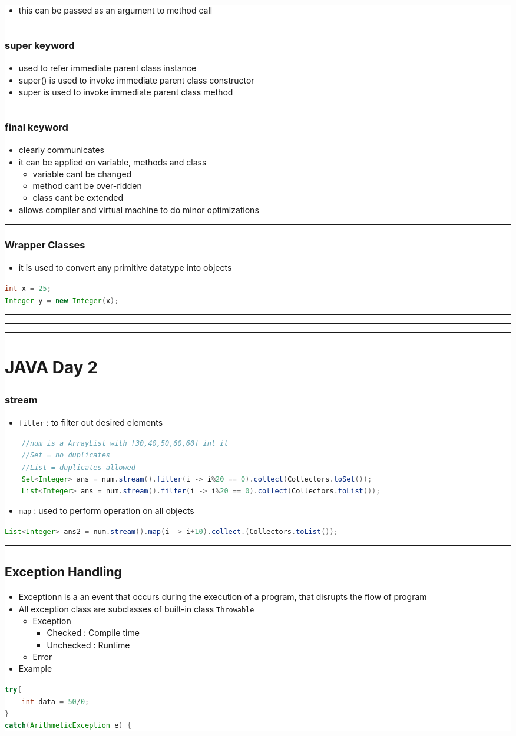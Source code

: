 - this can be passed as an argument to method call
***
### super keyword
- used to refer immediate parent class instance
- super() is used to invoke immediate parent class constructor
- super is used to invoke immediate parent class method
***
### final keyword
- clearly communicates
- it can be applied on variable, methods and class
	- variable cant be changed
	- method cant be over-ridden
	- class cant be extended
- allows compiler and virtual machine to do minor optimizations
***
### Wrapper Classes
- it is used to convert any primitive datatype into objects
```java
int x = 25;
Integer y = new Integer(x);
```
***
***
***

# JAVA Day 2
### stream
- `filter` : to filter out desired elements
```java
    //num is a ArrayList with [30,40,50,60,60] int it
    //Set = no duplicates
    //List = duplicates allowed
    Set<Integer> ans = num.stream().filter(i -> i%20 == 0).collect(Collectors.toSet());
    List<Integer> ans = num.stream().filter(i -> i%20 == 0).collect(Collectors.toList());
```
- `map` : used to perform operation on all objects
```java
List<Integer> ans2 = num.stream().map(i -> i+10).collect.(Collectors.toList());
```
____________________________
## Exception Handling
- Exceptionn is a an event that occurs during the execution of a program, that disrupts the flow of program
- All exception class are subclasses of built-in class `Throwable`
    - Exception
        <!-- - ioException
        - ClassNotFoundException
        - FileNotFoundException
        - CheckException -->
        - Checked : Compile time
        - Unchecked : Runtime
    - Error
- Example
```java
try{
    int data = 50/0;
}
catch(ArithmeticException e) {
```